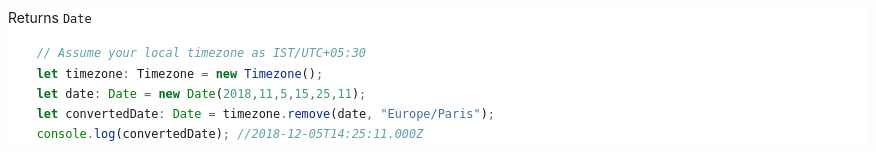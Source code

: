 Returns `Date`

```typescript
    // Assume your local timezone as IST/UTC+05:30
    let timezone: Timezone = new Timezone();
    let date: Date = new Date(2018,11,5,15,25,11);
    let convertedDate: Date = timezone.remove(date, "Europe/Paris");
    console.log(convertedDate); //2018-12-05T14:25:11.000Z
```
